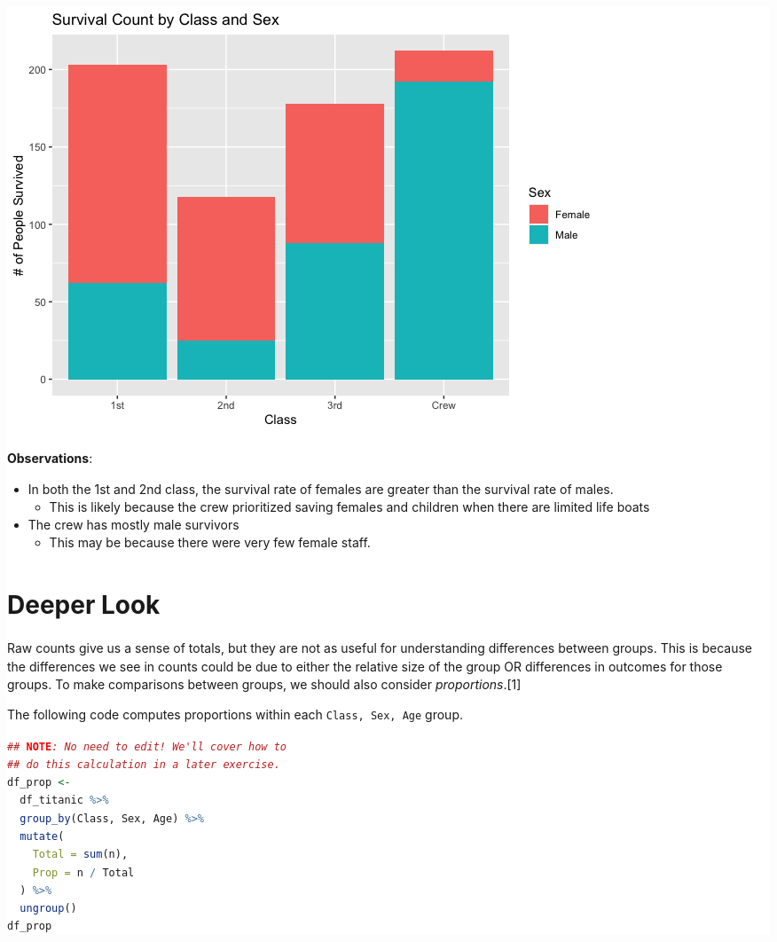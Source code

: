 ![](c01-titanic-assignment_files/figure-gfm/q3-task-1.png)

**Observations**:

- In both the 1st and 2nd class, the survival rate of females are
  greater than the survival rate of males.
  - This is likely because the crew prioritized saving females and
    children when there are limited life boats
- The crew has mostly male survivors
  - This may be because there were very few female staff.

# Deeper Look



Raw counts give us a sense of totals, but they are not as useful for
understanding differences between groups. This is because the
differences we see in counts could be due to either the relative size of
the group OR differences in outcomes for those groups. To make
comparisons between groups, we should also consider *proportions*.\[1\]

The following code computes proportions within each `Class, Sex, Age`
group.

``` r
## NOTE: No need to edit! We'll cover how to
## do this calculation in a later exercise.
df_prop <-
  df_titanic %>%
  group_by(Class, Sex, Age) %>%
  mutate(
    Total = sum(n),
    Prop = n / Total
  ) %>%
  ungroup()
df_prop
```
